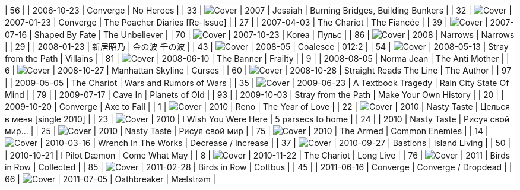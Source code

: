 | 56 |  | 2006-10-23 | Converge | No Heroes |
| 33 | ![Cover](https://i.discogs.com/pQ-XcjrFX2IWZ3XRsqpDoJnXzs3LlY7Et0AnM4qNPww/rs:fit/g:sm/q:40/h:150/w:150/czM6Ly9kaXNjb2dz/LWRhdGFiYXNlLWlt/YWdlcy9SLTM0MDgw/ODUtMTM3NDU4NjA3/Ni0yNjQ3LmpwZWc.jpeg) | 2007 | Jesaiah | Burning Bridges, Building Bunkers |
| 32 | ![Cover](https://i.discogs.com/-SFwies4VNJlwb-WC6tFnZNfLntbA3Mq7kwGecUDR8I/rs:fit/g:sm/q:40/h:150/w:150/czM6Ly9kaXNjb2dz/LWRhdGFiYXNlLWlt/YWdlcy9SLTE4Mzkw/MzMtMTYwNDA3MzI1/OS01ODg4LmpwZWc.jpeg) | 2007-01-23 | Converge | The Poacher Diaries [Re-Issue] |
| 27 |  | 2007-04-03 | The Chariot | The Fiancée |
| 39 | ![Cover](https://i.discogs.com/SjwBU56P_zRNDd0m3IS0ARcgqSpD9_Lm4pqE6kRFSw0/rs:fit/g:sm/q:40/h:150/w:150/czM6Ly9kaXNjb2dz/LWRhdGFiYXNlLWlt/YWdlcy9SLTQ2MjAy/MzYtMTM3MDE2OTc4/MC02NzI1LmpwZWc.jpeg) | 2007-07-16 | Shaped By Fate | The Unbeliever |
| 70 | ![Cover](https://i.discogs.com/d-EeEIMQ5F-xnNOjz7g3DLlcOUNUyD45-AadIgQyQ0E/rs:fit/g:sm/q:40/h:150/w:150/czM6Ly9kaXNjb2dz/LWRhdGFiYXNlLWlt/YWdlcy9SLTM1MjYy/NDEtMTQ1ODI0Mjgz/Ni04Mzc1LmpwZWc.jpeg) | 2007-10-23 | Korea | Пульс |
| 86 | ![Cover](https://i.discogs.com/qzyC9a21jef9LcZuYT07sYFgn3EAuTZ-UEMp4zvYvDI/rs:fit/g:sm/q:40/h:150/w:150/czM6Ly9kaXNjb2dz/LWRhdGFiYXNlLWlt/YWdlcy9SLTE3NDI0/NjQtMTI0MjIwMDA2/NS5qcGVn.jpeg) | 2008 | Narrows | Narrows |
| 29 |  | 2008-01-23 | 新居昭乃 | 金の波 千の波 |
| 43 | ![Cover](https://i.discogs.com/r7xOH8_3X4tsiX0cdfFfLkS-6W98Otp24yoYmP2hmAk/rs:fit/g:sm/q:40/h:150/w:150/czM6Ly9kaXNjb2dz/LWRhdGFiYXNlLWlt/YWdlcy9SLTE1NDI0/MjYtMTI5NzcwMTE3/Ny5qcGVn.jpeg) | 2008-05 | Coalesce | 012:2 |
| 54 | ![Cover](https://i.discogs.com/EqwmY0S0LJROvFFaw_cdhNjgUnz1v8T2AgCrQv6DEuo/rs:fit/g:sm/q:40/h:150/w:150/czM6Ly9kaXNjb2dz/LWRhdGFiYXNlLWlt/YWdlcy9SLTQ2MTc3/MDEtMTM3MDA5MzE1/Mi0xMDQzLmpwZWc.jpeg) | 2008-05-13 | Stray from the Path | Villains |
| 81 | ![Cover](https://i.discogs.com/SevEIF-FnEPByFxY09lkTn5_HlCql3kz1jUPUObOmOQ/rs:fit/g:sm/q:40/h:150/w:150/czM6Ly9kaXNjb2dz/LWRhdGFiYXNlLWlt/YWdlcy9SLTE4MjEx/MzMtMTI0NTU5NzYw/NS5qcGVn.jpeg) | 2008-06-10 | The Banner | Frailty |
| 9 |  | 2008-08-05 | Norma Jean | The Anti Mother |
| 6 | ![Cover](https://i.discogs.com/xugll6_7UDnSsu68diyGxuUxIf6fjm-VOqksJj9sKcs/rs:fit/g:sm/q:40/h:150/w:150/czM6Ly9kaXNjb2dz/LWRhdGFiYXNlLWlt/YWdlcy9SLTE1Mjc5/MjYtMTIyNjI0MjU4/My5qcGVn.jpeg) | 2008-10-27 | Manhattan Skyline | Curses |
| 60 | ![Cover](https://i.discogs.com/nTvSpRk-oJszgBAnrX1Z-vPwHwuClAPjgmz2dwxGlZg/rs:fit/g:sm/q:40/h:150/w:150/czM6Ly9kaXNjb2dz/LWRhdGFiYXNlLWlt/YWdlcy9SLTczOTQ1/NzktMTQ0MDU2MzM2/Ny0zMzk4LmpwZWc.jpeg) | 2008-10-28 | Straight Reads The Line | The Author |
| 97 |  | 2009-05-05 | The Chariot | Wars and Rumors of Wars |
| 35 | ![Cover](https://i.discogs.com/qcjtjGiGOdj2vW4IDj8XveBC9DLRLhatIYgY_36S2GM/rs:fit/g:sm/q:40/h:150/w:150/czM6Ly9kaXNjb2dz/LWRhdGFiYXNlLWlt/YWdlcy9SLTM3ODQ4/NDgtMTM0NDI5MzM3/Ni00NzE2LmpwZWc.jpeg) | 2009-06-23 | A Textbook Tragedy | Rain City State Of Mind |
| 79 |  | 2009-07-17 | Cave In | Planets of Old |
| 93 |  | 2009-10-03 | Stray from the Path | Make Your Own History |
| 20 |  | 2009-10-20 | Converge | Axe to Fall |
| 1 | ![Cover](https://i.discogs.com/eDCzGZeB9bIE5fxbbYifKm6DHqwC6P0zeCZc3Fh0MRQ/rs:fit/g:sm/q:40/h:150/w:150/czM6Ly9kaXNjb2dz/LWRhdGFiYXNlLWlt/YWdlcy9SLTM1MzUw/NzYtMTM5NDI3MTc0/Mi03NDAzLmpwZWc.jpeg) | 2010 | Reno | The Year of Love |
| 22 | ![Cover](https://i.discogs.com/3ZziujpK29DdDWy_mEXMueIVLtcTTveDZ5AKVFVXXac/rs:fit/g:sm/q:40/h:150/w:150/czM6Ly9kaXNjb2dz/LWRhdGFiYXNlLWlt/YWdlcy9SLTg4Mjcy/NDktMTQ2OTYxMzMx/MS03MzkwLmpwZWc.jpeg) | 2010 | Nasty Taste | Целься в меня [single 2010] |
| 23 | ![Cover](https://i.discogs.com/OVnjLCv480RaqBedIiTxqptcIPBQfteDZla2yHL8sBk/rs:fit/g:sm/q:40/h:150/w:150/czM6Ly9kaXNjb2dz/LWRhdGFiYXNlLWlt/YWdlcy9SLTEzMTAx/MzQ1LTE1NDgwNzg5/NzctODQ4Ny5qcGVn.jpeg) | 2010 | I Wish You Were Here | 5 parsecs to home |
| 24 |  | 2010 | Nasty Taste | Рисуя свой мир... |
| 25 | ![Cover](https://i.discogs.com/3ZziujpK29DdDWy_mEXMueIVLtcTTveDZ5AKVFVXXac/rs:fit/g:sm/q:40/h:150/w:150/czM6Ly9kaXNjb2dz/LWRhdGFiYXNlLWlt/YWdlcy9SLTg4Mjcy/NDktMTQ2OTYxMzMx/MS03MzkwLmpwZWc.jpeg) | 2010 | Nasty Taste | Рисуя свой мир |
| 75 | ![Cover](https://i.discogs.com/M1ou6ZfOO5NNxQon_H1nXvNOMMsU7GfkztJ2m7FvpB8/rs:fit/g:sm/q:40/h:150/w:150/czM6Ly9kaXNjb2dz/LWRhdGFiYXNlLWlt/YWdlcy9SLTUwMTgz/NDktMTU3NjAxODk0/OC00NTI1LmpwZWc.jpeg) | 2010 | The Armed | Common Enemies |
| 14 | ![Cover](https://i.discogs.com/wLju-gr8K1gIRvaM7EzeokXvbydqzWuV_fx-T1A60oY/rs:fit/g:sm/q:40/h:150/w:150/czM6Ly9kaXNjb2dz/LWRhdGFiYXNlLWlt/YWdlcy9SLTI3MTAy/ODUtMTI5NzU1MTk5/MC5qcGVn.jpeg) | 2010-03-16 | Wrench In The Works | Decrease &#x2F; Increase |
| 37 | ![Cover](https://i.discogs.com/TAXJikBxg_aWOPxTYs5TLCdTh4JKSqtntzHwha13OxQ/rs:fit/g:sm/q:40/h:150/w:150/czM6Ly9kaXNjb2dz/LWRhdGFiYXNlLWlt/YWdlcy9SLTI0OTg3/MTMtMTI4NzMyNjg4/Ni5qcGVn.jpeg) | 2010-09-27 | Bastions | Island Living |
| 50 |  | 2010-10-21 | I Pilot Dæmon | Come What May |
| 8 | ![Cover](https://i.discogs.com/SL4o31V1BPNX9igRo8cjuTRKo9yNdgcf79hmBByngws/rs:fit/g:sm/q:40/h:150/w:150/czM6Ly9kaXNjb2dz/LWRhdGFiYXNlLWlt/YWdlcy9SLTI1NjUy/NTEtMTY4MjgxNTcy/MS04NzQ5LmpwZWc.jpeg) | 2010-11-22 | The Chariot | Long Live |
| 76 | ![Cover](https://i.discogs.com/KZjCIyQEBHUHOOzDXUsmGqBrQfAX4zfaGHOKSwtcWEg/rs:fit/g:sm/q:40/h:150/w:150/czM6Ly9kaXNjb2dz/LWRhdGFiYXNlLWlt/YWdlcy9SLTMyOTA5/OTgtMTY2NzIwMzgw/OC02NDA5LmpwZWc.jpeg) | 2011 | Birds in Row | Collected |
| 85 | ![Cover](https://i.discogs.com/u5Dbdw-q5FrgKXOYTimc8n3lC6QIx8igc7Q-riEaevM/rs:fit/g:sm/q:40/h:150/w:150/czM6Ly9kaXNjb2dz/LWRhdGFiYXNlLWlt/YWdlcy9SLTI5NDUw/MTctMTYxMDI4MzQ3/My00NTY4LmpwZWc.jpeg) | 2011-02-28 | Birds in Row | Cottbus |
| 45 |  | 2011-06-16 | Converge | Converge &#x2F; Dropdead |
| 66 | ![Cover](https://i.discogs.com/XufTbX-pwMcfQce5BYrI4TV6ge-PibNL_XVDyoy71c8/rs:fit/g:sm/q:40/h:150/w:150/czM6Ly9kaXNjb2dz/LWRhdGFiYXNlLWlt/YWdlcy9SLTI5OTQ2/MDItMTQ3ODExOTY4/Ni02MTg3LmpwZWc.jpeg) | 2011-07-05 | Oathbreaker | Mælstrøm |